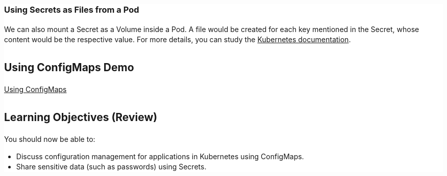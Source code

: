### Using Secrets as Files from a Pod
We can also mount a Secret as a Volume inside a Pod. A file would be created for each key mentioned in the Secret, whose content would be the respective value. For more details, you can study the [Kubernetes documentation](https://kubernetes.io/docs/concepts/configuration/secret/#using-secrets-as-files-from-a-pod).

## Using ConfigMaps Demo

[Using ConfigMaps](https://youtu.be/UpPnmvHwsjA)

## Learning Objectives (Review)

You should now be able to:

- Discuss configuration management for applications in Kubernetes using ConfigMaps.
- Share sensitive data (such as passwords) using Secrets.
